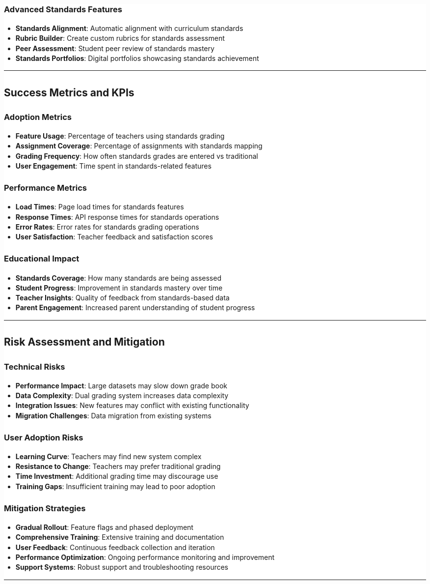 ### **Advanced Standards Features**
- **Standards Alignment**: Automatic alignment with curriculum standards
- **Rubric Builder**: Create custom rubrics for standards assessment
- **Peer Assessment**: Student peer review of standards mastery
- **Standards Portfolios**: Digital portfolios showcasing standards achievement

---

## **Success Metrics and KPIs**

### **Adoption Metrics**
- **Feature Usage**: Percentage of teachers using standards grading
- **Assignment Coverage**: Percentage of assignments with standards mapping
- **Grading Frequency**: How often standards grades are entered vs traditional
- **User Engagement**: Time spent in standards-related features

### **Performance Metrics**
- **Load Times**: Page load times for standards features
- **Response Times**: API response times for standards operations
- **Error Rates**: Error rates for standards grading operations
- **User Satisfaction**: Teacher feedback and satisfaction scores

### **Educational Impact**
- **Standards Coverage**: How many standards are being assessed
- **Student Progress**: Improvement in standards mastery over time
- **Teacher Insights**: Quality of feedback from standards-based data
- **Parent Engagement**: Increased parent understanding of student progress

---

## **Risk Assessment and Mitigation**

### **Technical Risks**
- **Performance Impact**: Large datasets may slow down grade book
- **Data Complexity**: Dual grading system increases data complexity
- **Integration Issues**: New features may conflict with existing functionality
- **Migration Challenges**: Data migration from existing systems

### **User Adoption Risks**
- **Learning Curve**: Teachers may find new system complex
- **Resistance to Change**: Teachers may prefer traditional grading
- **Time Investment**: Additional grading time may discourage use
- **Training Gaps**: Insufficient training may lead to poor adoption

### **Mitigation Strategies**
- **Gradual Rollout**: Feature flags and phased deployment
- **Comprehensive Training**: Extensive training and documentation
- **User Feedback**: Continuous feedback collection and iteration
- **Performance Optimization**: Ongoing performance monitoring and improvement
- **Support Systems**: Robust support and troubleshooting resources

---
